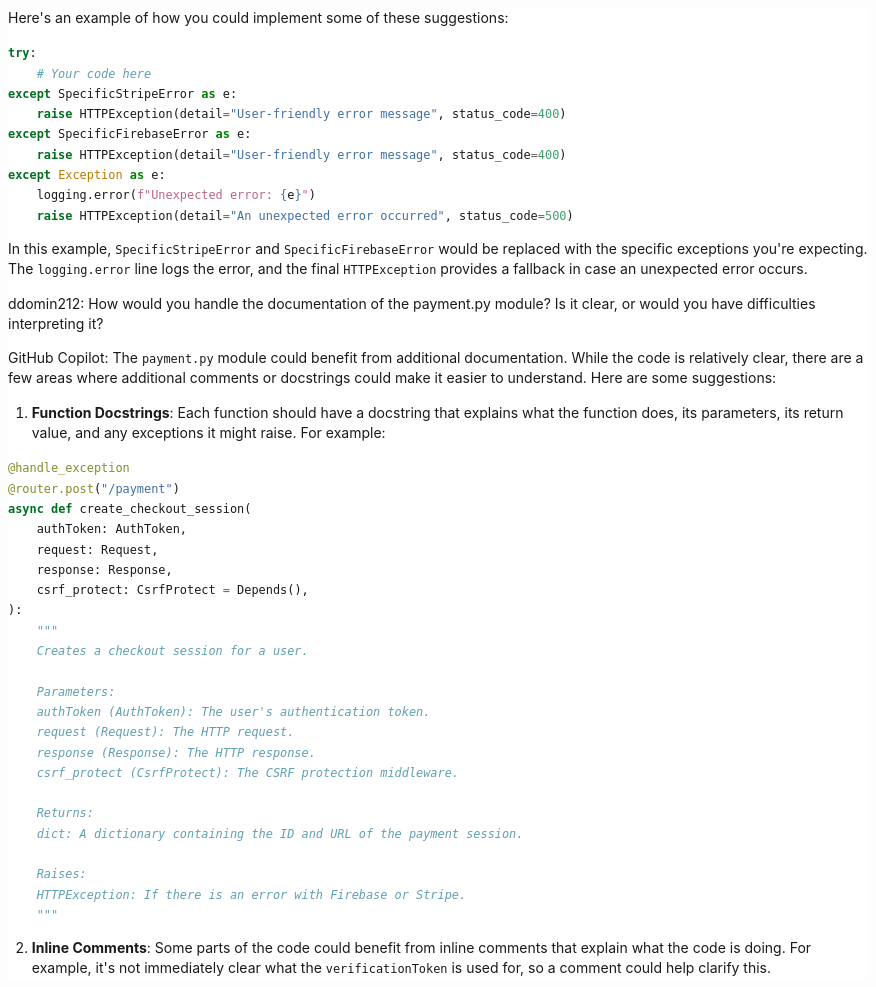 Here's an example of how you could implement some of these suggestions:

```python
try:
    # Your code here
except SpecificStripeError as e:
    raise HTTPException(detail="User-friendly error message", status_code=400)
except SpecificFirebaseError as e:
    raise HTTPException(detail="User-friendly error message", status_code=400)
except Exception as e:
    logging.error(f"Unexpected error: {e}")
    raise HTTPException(detail="An unexpected error occurred", status_code=500)
```

In this example, `SpecificStripeError` and `SpecificFirebaseError` would be replaced with the specific exceptions you're expecting. The `logging.error` line logs the error, and the final `HTTPException` provides a fallback in case an unexpected error occurs.

ddomin212: How would you handle the documentation of the payment.py module? Is it clear, or would you have difficulties interpreting it?

GitHub Copilot: The `payment.py` module could benefit from additional documentation. While the code is relatively clear, there are a few areas where additional comments or docstrings could make it easier to understand. Here are some suggestions:

1. **Function Docstrings**: Each function should have a docstring that explains what the function does, its parameters, its return value, and any exceptions it might raise. For example:

```python
@handle_exception
@router.post("/payment")
async def create_checkout_session(
    authToken: AuthToken,
    request: Request,
    response: Response,
    csrf_protect: CsrfProtect = Depends(),
):
    """
    Creates a checkout session for a user.

    Parameters:
    authToken (AuthToken): The user's authentication token.
    request (Request): The HTTP request.
    response (Response): The HTTP response.
    csrf_protect (CsrfProtect): The CSRF protection middleware.

    Returns:
    dict: A dictionary containing the ID and URL of the payment session.

    Raises:
    HTTPException: If there is an error with Firebase or Stripe.
    """
```

2. **Inline Comments**: Some parts of the code could benefit from inline comments that explain what the code is doing. For example, it's not immediately clear what the `verificationToken` is used for, so a comment could help clarify this.
